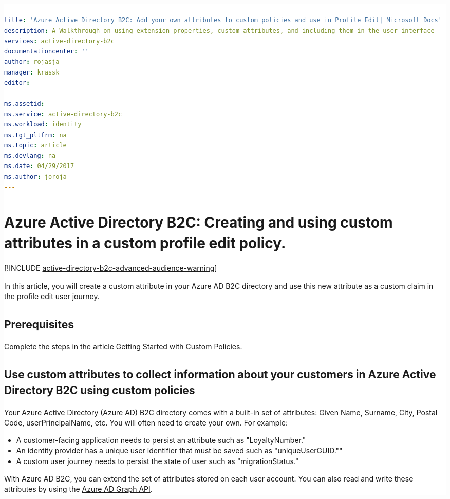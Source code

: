 ```yaml
---
title: 'Azure Active Directory B2C: Add your own attributes to custom policies and use in Profile Edit| Microsoft Docs'
description: A Walkthrough on using extension properties, custom attributes, and including them in the user interface
services: active-directory-b2c
documentationcenter: ''
author: rojasja
manager: krassk
editor:

ms.assetid:
ms.service: active-directory-b2c
ms.workload: identity
ms.tgt_pltfrm: na
ms.topic: article
ms.devlang: na
ms.date: 04/29/2017
ms.author: joroja
---
```

# Azure Active Directory B2C: Creating and using custom attributes in a custom profile edit policy.

[!INCLUDE [active-directory-b2c-advanced-audience-warning](../../includes/active-directory-b2c-advanced-audience-warning.md)]

In this article, you will create a custom attribute in your Azure AD B2C directory and use this new attribute as a custom claim in the profile edit user journey.

## Prerequisites

Complete the steps in the article [Getting Started with Custom Policies](active-directory-b2c-get-started-custom.md).

## Use custom attributes to collect information about your customers in Azure Active Directory B2C using custom policies
Your Azure Active Directory (Azure AD) B2C directory comes with a built-in set of attributes: Given Name, Surname, City, Postal Code, userPrincipalName, etc.  You will often need to create your own.  For example:
* A customer-facing application needs to persist an attribute such as "LoyaltyNumber."
* An identity provider has a unique user identifier that must be saved such as "uniqueUserGUID.""
* A custom user journey needs to persist the state of user such as "migrationStatus."

With Azure AD B2C, you can extend the set of attributes stored on each user account. You can also read and write these attributes by using the [Azure AD Graph API](active-directory-b2c-devquickstarts-graph-dotnet.md).
